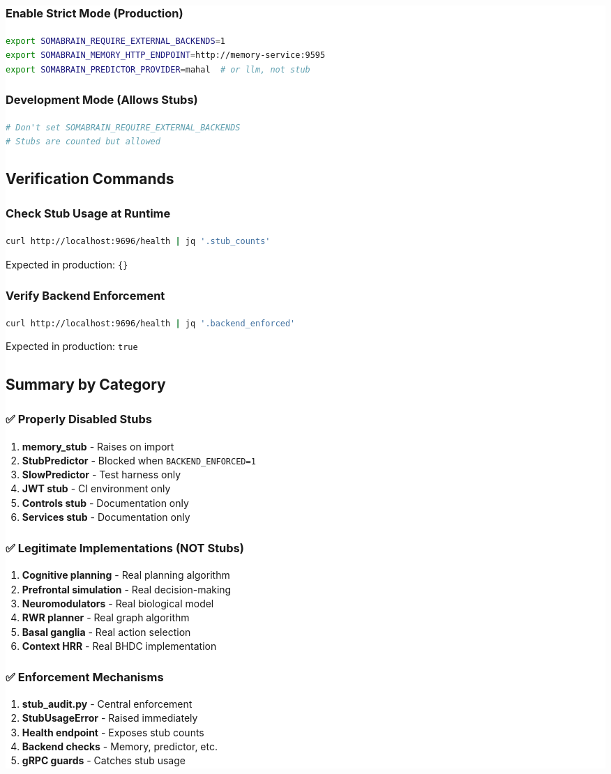 ### Enable Strict Mode (Production)

```bash
export SOMABRAIN_REQUIRE_EXTERNAL_BACKENDS=1
export SOMABRAIN_MEMORY_HTTP_ENDPOINT=http://memory-service:9595
export SOMABRAIN_PREDICTOR_PROVIDER=mahal  # or llm, not stub
```

### Development Mode (Allows Stubs)

```bash
# Don't set SOMABRAIN_REQUIRE_EXTERNAL_BACKENDS
# Stubs are counted but allowed
```

## Verification Commands

### Check Stub Usage at Runtime

```bash
curl http://localhost:9696/health | jq '.stub_counts'
```

Expected in production: `{}`

### Verify Backend Enforcement

```bash
curl http://localhost:9696/health | jq '.backend_enforced'
```

Expected in production: `true`

## Summary by Category

### ✅ Properly Disabled Stubs
1. **memory_stub** - Raises on import
2. **StubPredictor** - Blocked when `BACKEND_ENFORCED=1`
3. **SlowPredictor** - Test harness only
4. **JWT stub** - CI environment only
5. **Controls stub** - Documentation only
6. **Services stub** - Documentation only

### ✅ Legitimate Implementations (NOT Stubs)
1. **Cognitive planning** - Real planning algorithm
2. **Prefrontal simulation** - Real decision-making
3. **Neuromodulators** - Real biological model
4. **RWR planner** - Real graph algorithm
5. **Basal ganglia** - Real action selection
6. **Context HRR** - Real BHDC implementation

### ✅ Enforcement Mechanisms
1. **stub_audit.py** - Central enforcement
2. **StubUsageError** - Raised immediately
3. **Health endpoint** - Exposes stub counts
4. **Backend checks** - Memory, predictor, etc.
5. **gRPC guards** - Catches stub usage
